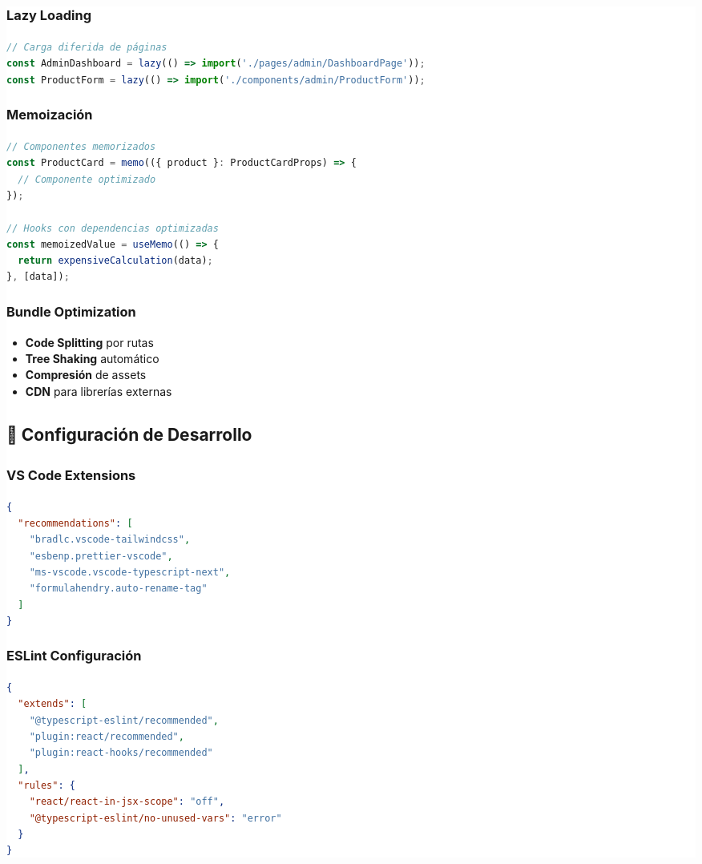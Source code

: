 ### Lazy Loading
```typescript
// Carga diferida de páginas
const AdminDashboard = lazy(() => import('./pages/admin/DashboardPage'));
const ProductForm = lazy(() => import('./components/admin/ProductForm'));
```

### Memoización
```typescript
// Componentes memorizados
const ProductCard = memo(({ product }: ProductCardProps) => {
  // Componente optimizado
});

// Hooks con dependencias optimizadas
const memoizedValue = useMemo(() => {
  return expensiveCalculation(data);
}, [data]);
```

### Bundle Optimization
- **Code Splitting** por rutas
- **Tree Shaking** automático
- **Compresión** de assets
- **CDN** para librerías externas

## 🔧 Configuración de Desarrollo

### VS Code Extensions
```json
{
  "recommendations": [
    "bradlc.vscode-tailwindcss",
    "esbenp.prettier-vscode",
    "ms-vscode.vscode-typescript-next",
    "formulahendry.auto-rename-tag"
  ]
}
```

### ESLint Configuración
```json
{
  "extends": [
    "@typescript-eslint/recommended",
    "plugin:react/recommended",
    "plugin:react-hooks/recommended"
  ],
  "rules": {
    "react/react-in-jsx-scope": "off",
    "@typescript-eslint/no-unused-vars": "error"
  }
}
```
